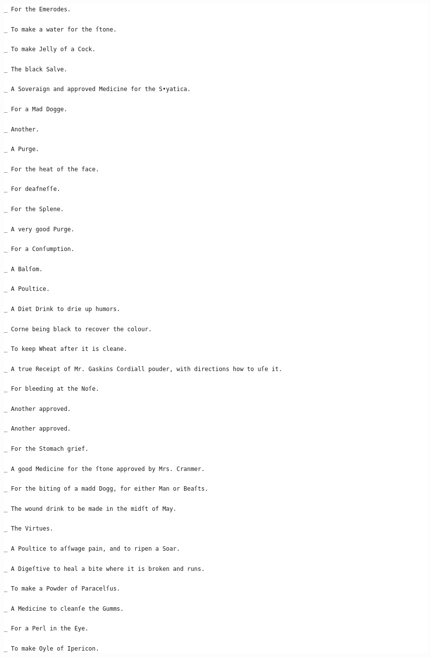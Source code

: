     _ For the Emerodes.

    _ To make a water for the ſtone.

    _ To make Jelly of a Cock.

    _ The black Salve.

    _ A Soveraign and approved Medicine for the S•yatica.

    _ For a Mad Dogge.

    _ Another.

    _ A Purge.

    _ For the heat of the face.

    _ For deafneſſe.

    _ For the Splene.

    _ A very good Purge.

    _ For a Conſumption.

    _ A Balſom.

    _ A Poultice.

    _ A Diet Drink to drie up humors.

    _ Corne being black to recover the colour.

    _ To keep Wheat after it is cleane.

    _ A true Receipt of Mr. Gaskins Cordiall pouder, with directions how to uſe it.

    _ For bleeding at the Noſe.

    _ Another approved.

    _ Another approved.

    _ For the Stomach grief.

    _ A good Medicine for the ſtone approved by Mrs. Cranmer.

    _ For the biting of a madd Dogg, for either Man or Beaſts.

    _ The wound drink to be made in the midſt of May.

    _ The Virtues.

    _ A Poultice to aſſwage pain, and to ripen a Soar.

    _ A Digeſtive to heal a bite where it is broken and runs.

    _ To make a Powder of Paracelſus.

    _ A Medicine to cleanſe the Gumms.

    _ For a Perl in the Eye.

    _ To make Oyle of Ipericon.
